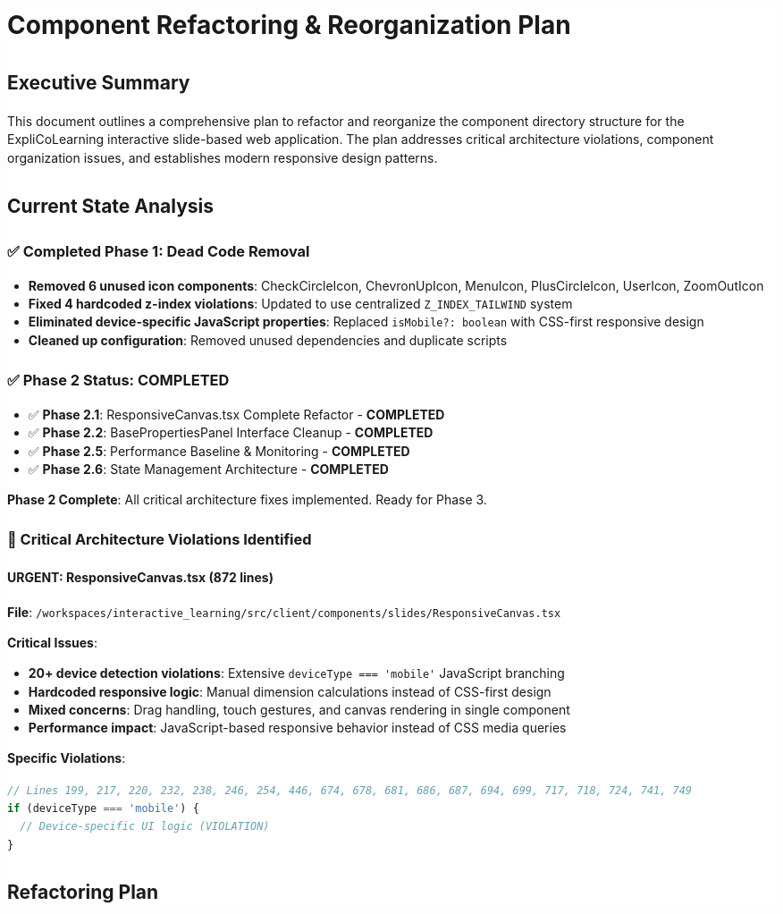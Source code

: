 # Component Refactoring & Reorganization Plan

## Executive Summary

This document outlines a comprehensive plan to refactor and reorganize the component directory structure for the ExpliCoLearning interactive slide-based web application. The plan addresses critical architecture violations, component organization issues, and establishes modern responsive design patterns.

## Current State Analysis

### ✅ **Completed Phase 1: Dead Code Removal**
- **Removed 6 unused icon components**: CheckCircleIcon, ChevronUpIcon, MenuIcon, PlusCircleIcon, UserIcon, ZoomOutIcon
- **Fixed 4 hardcoded z-index violations**: Updated to use centralized `Z_INDEX_TAILWIND` system
- **Eliminated device-specific JavaScript properties**: Replaced `isMobile?: boolean` with CSS-first responsive design
- **Cleaned up configuration**: Removed unused dependencies and duplicate scripts

### ✅ **Phase 2 Status: COMPLETED**
- ✅ **Phase 2.1**: ResponsiveCanvas.tsx Complete Refactor - **COMPLETED**
- ✅ **Phase 2.2**: BasePropertiesPanel Interface Cleanup - **COMPLETED** 
- ✅ **Phase 2.5**: Performance Baseline & Monitoring - **COMPLETED**
- ✅ **Phase 2.6**: State Management Architecture - **COMPLETED**

**Phase 2 Complete**: All critical architecture fixes implemented. Ready for Phase 3.

### 🚨 Critical Architecture Violations Identified

#### **URGENT: ResponsiveCanvas.tsx (872 lines)**
**File**: `/workspaces/interactive_learning/src/client/components/slides/ResponsiveCanvas.tsx`

**Critical Issues**:
- **20+ device detection violations**: Extensive `deviceType === 'mobile'` JavaScript branching
- **Hardcoded responsive logic**: Manual dimension calculations instead of CSS-first design
- **Mixed concerns**: Drag handling, touch gestures, and canvas rendering in single component
- **Performance impact**: JavaScript-based responsive behavior instead of CSS media queries

**Specific Violations**:
```typescript
// Lines 199, 217, 220, 232, 238, 246, 254, 446, 674, 678, 681, 686, 687, 694, 699, 717, 718, 724, 741, 749
if (deviceType === 'mobile') {
  // Device-specific UI logic (VIOLATION)
}
```

## Refactoring Plan
